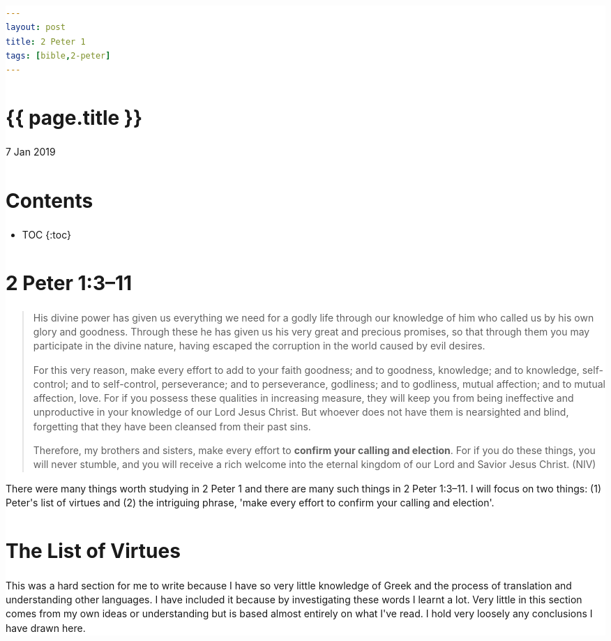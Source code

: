 ```yaml
---
layout: post
title: 2 Peter 1
tags: [bible,2-peter]
---
```


{{ page.title }}
================

<p class="meta">7 Jan 2019</p>

# Contents
* TOC
{:toc}

# 2 Peter 1:3&ndash;11

> His divine power has given us everything we need for a godly life through our
> knowledge of him who called us by his own glory and goodness. Through these he
> has given us his very great and precious promises, so that through them you
> may participate in the divine nature, having escaped the corruption in the
> world caused by evil desires.
>
> For this very reason, make every effort to add to your faith goodness; and to
> goodness, knowledge; and to knowledge, self-control; and to self-control,
> perseverance; and to perseverance, godliness; and to godliness, mutual
> affection; and to mutual affection, love. For if you possess these qualities
> in increasing measure, they will keep you from being ineffective and
> unproductive in your knowledge of our Lord Jesus Christ. But whoever does not
> have them is nearsighted and blind, forgetting that they have been cleansed
> from their past sins.
>
> Therefore, my brothers and sisters, make every effort to **confirm your
> calling and election**. For if you do these things, you will never stumble,
> and you will receive a rich welcome into the eternal kingdom of our Lord and
> Savior Jesus Christ. (NIV)

There were many things worth studying in 2 Peter 1 and there are many such
things in 2 Peter 1:3&ndash;11. I will focus on two things: (1) Peter's list of
virtues and (2) the intriguing phrase, 'make every effort to confirm your
calling and election'.

# The List of Virtues

This was a hard section for me to write because I have so very little knowledge
of Greek and the process of translation and understanding other languages. I
have included it because by investigating these words I learnt a lot. Very
little in this section comes from my own ideas or understanding but is based
almost entirely on what I've read. I hold very loosely any conclusions I have
drawn here.
